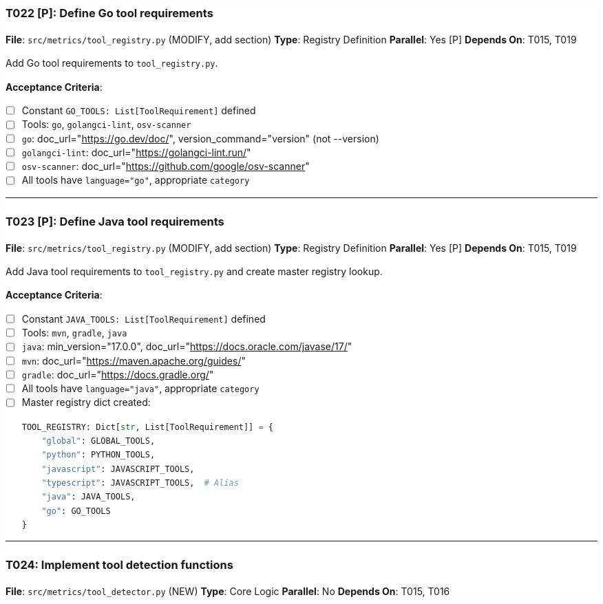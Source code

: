 ### T022 [P]: Define Go tool requirements
**File**: `src/metrics/tool_registry.py` (MODIFY, add section)
**Type**: Registry Definition
**Parallel**: Yes [P]
**Depends On**: T015, T019

Add Go tool requirements to `tool_registry.py`.

**Acceptance Criteria**:
- [ ] Constant `GO_TOOLS: List[ToolRequirement]` defined
- [ ] Tools: `go`, `golangci-lint`, `osv-scanner`
- [ ] `go`: doc_url="https://go.dev/doc/", version_command="version" (not --version)
- [ ] `golangci-lint`: doc_url="https://golangci-lint.run/"
- [ ] `osv-scanner`: doc_url="https://github.com/google/osv-scanner"
- [ ] All tools have `language="go"`, appropriate `category`

---

### T023 [P]: Define Java tool requirements
**File**: `src/metrics/tool_registry.py` (MODIFY, add section)
**Type**: Registry Definition
**Parallel**: Yes [P]
**Depends On**: T015, T019

Add Java tool requirements to `tool_registry.py` and create master registry lookup.

**Acceptance Criteria**:
- [ ] Constant `JAVA_TOOLS: List[ToolRequirement]` defined
- [ ] Tools: `mvn`, `gradle`, `java`
- [ ] `java`: min_version="17.0.0", doc_url="https://docs.oracle.com/javase/17/"
- [ ] `mvn`: doc_url="https://maven.apache.org/guides/"
- [ ] `gradle`: doc_url="https://docs.gradle.org/"
- [ ] All tools have `language="java"`, appropriate `category`
- [ ] Master registry dict created:
  ```python
  TOOL_REGISTRY: Dict[str, List[ToolRequirement]] = {
      "global": GLOBAL_TOOLS,
      "python": PYTHON_TOOLS,
      "javascript": JAVASCRIPT_TOOLS,
      "typescript": JAVASCRIPT_TOOLS,  # Alias
      "java": JAVA_TOOLS,
      "go": GO_TOOLS
  }
  ```

---

### T024: Implement tool detection functions
**File**: `src/metrics/tool_detector.py` (NEW)
**Type**: Core Logic
**Parallel**: No
**Depends On**: T015, T016
